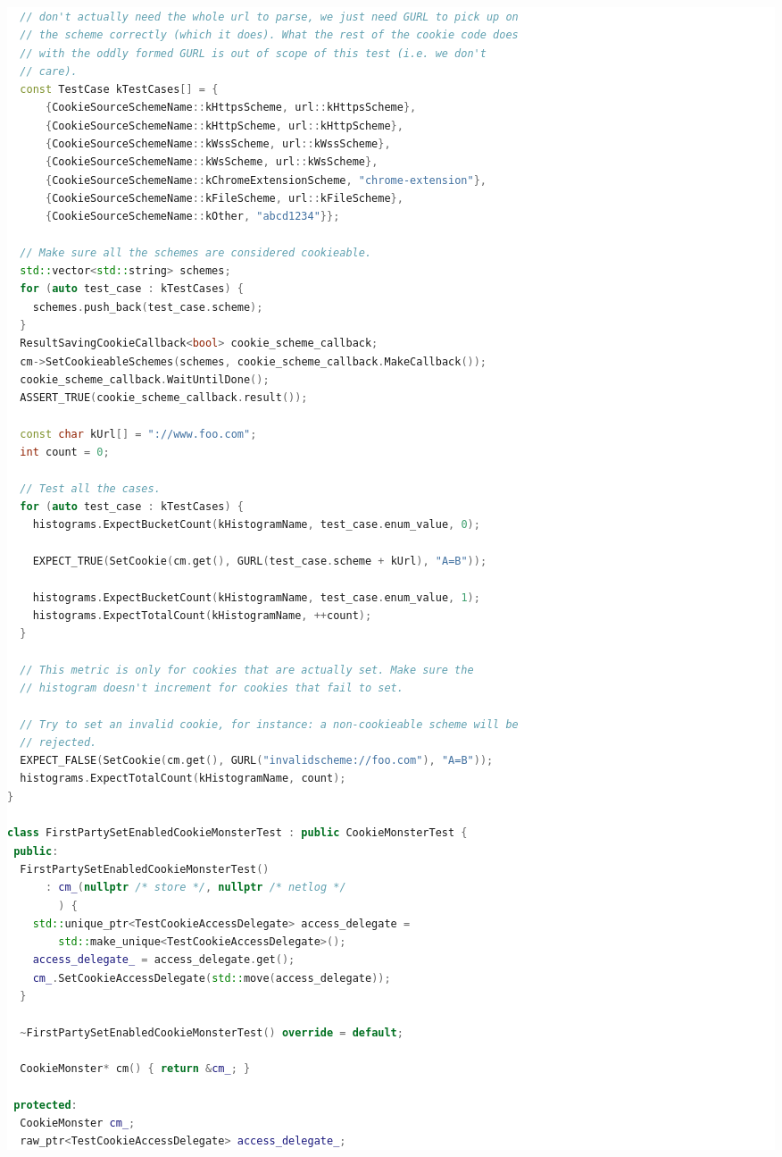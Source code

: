 ```cpp
  // don't actually need the whole url to parse, we just need GURL to pick up on
  // the scheme correctly (which it does). What the rest of the cookie code does
  // with the oddly formed GURL is out of scope of this test (i.e. we don't
  // care).
  const TestCase kTestCases[] = {
      {CookieSourceSchemeName::kHttpsScheme, url::kHttpsScheme},
      {CookieSourceSchemeName::kHttpScheme, url::kHttpScheme},
      {CookieSourceSchemeName::kWssScheme, url::kWssScheme},
      {CookieSourceSchemeName::kWsScheme, url::kWsScheme},
      {CookieSourceSchemeName::kChromeExtensionScheme, "chrome-extension"},
      {CookieSourceSchemeName::kFileScheme, url::kFileScheme},
      {CookieSourceSchemeName::kOther, "abcd1234"}};

  // Make sure all the schemes are considered cookieable.
  std::vector<std::string> schemes;
  for (auto test_case : kTestCases) {
    schemes.push_back(test_case.scheme);
  }
  ResultSavingCookieCallback<bool> cookie_scheme_callback;
  cm->SetCookieableSchemes(schemes, cookie_scheme_callback.MakeCallback());
  cookie_scheme_callback.WaitUntilDone();
  ASSERT_TRUE(cookie_scheme_callback.result());

  const char kUrl[] = "://www.foo.com";
  int count = 0;

  // Test all the cases.
  for (auto test_case : kTestCases) {
    histograms.ExpectBucketCount(kHistogramName, test_case.enum_value, 0);

    EXPECT_TRUE(SetCookie(cm.get(), GURL(test_case.scheme + kUrl), "A=B"));

    histograms.ExpectBucketCount(kHistogramName, test_case.enum_value, 1);
    histograms.ExpectTotalCount(kHistogramName, ++count);
  }

  // This metric is only for cookies that are actually set. Make sure the
  // histogram doesn't increment for cookies that fail to set.

  // Try to set an invalid cookie, for instance: a non-cookieable scheme will be
  // rejected.
  EXPECT_FALSE(SetCookie(cm.get(), GURL("invalidscheme://foo.com"), "A=B"));
  histograms.ExpectTotalCount(kHistogramName, count);
}

class FirstPartySetEnabledCookieMonsterTest : public CookieMonsterTest {
 public:
  FirstPartySetEnabledCookieMonsterTest()
      : cm_(nullptr /* store */, nullptr /* netlog */
        ) {
    std::unique_ptr<TestCookieAccessDelegate> access_delegate =
        std::make_unique<TestCookieAccessDelegate>();
    access_delegate_ = access_delegate.get();
    cm_.SetCookieAccessDelegate(std::move(access_delegate));
  }

  ~FirstPartySetEnabledCookieMonsterTest() override = default;

  CookieMonster* cm() { return &cm_; }

 protected:
  CookieMonster cm_;
  raw_ptr<TestCookieAccessDelegate> access_delegate_;
```